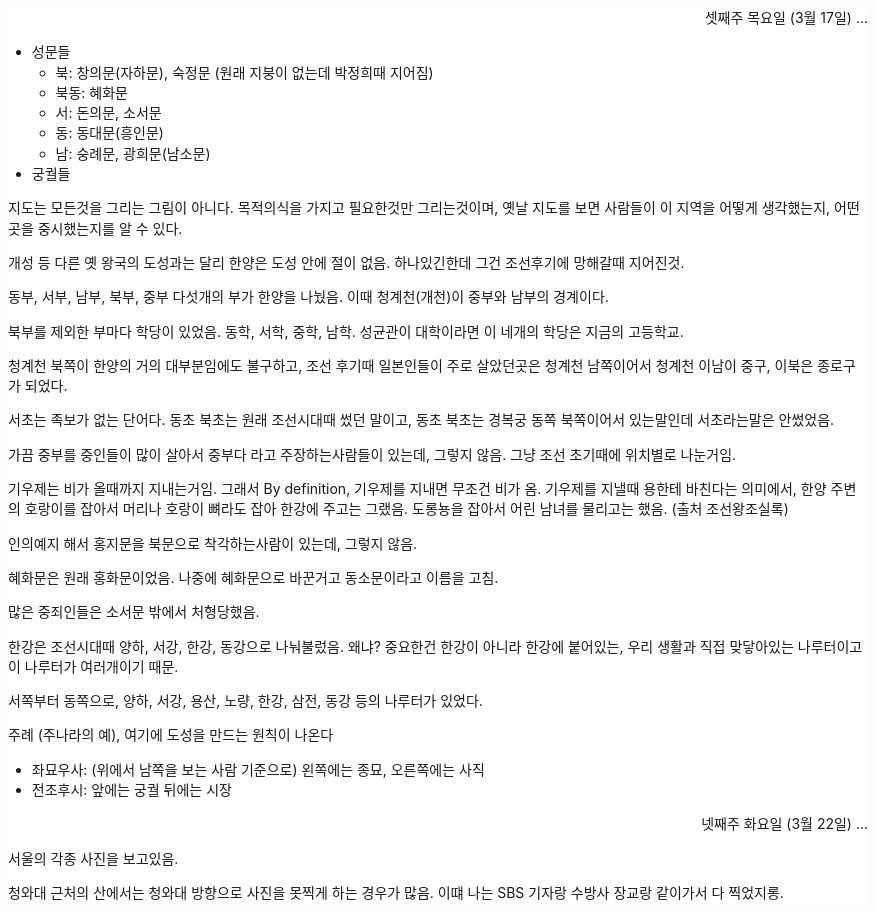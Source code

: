 <p align=right>셋째주 목요일 (3월 17일) ...</p>

- 성문들
    - 북: 창의문(자하문), 숙정문 (원래 지붕이 없는데 박정희때 지어짐)
    - 북동: 혜화문
    - 서: 돈의문, 소서문
    - 동: 동대문(흥인문)
    - 남: 숭례문, 광희문(남소문)
- 궁궐들

지도는 모든것을 그리는 그림이 아니다. 목적의식을 가지고 필요한것만 그리는것이며,
옛날 지도를 보면 사람들이 이 지역을 어떻게 생각했는지, 어떤곳을 중시했는지를 알
수 있다.

개성 등 다른 옛 왕국의 도성과는 달리 한양은 도성 안에 절이 없음. 하나있긴한데
그건 조선후기에 망해갈때 지어진것.

동부, 서부, 남부, 북부, 중부 다섯개의 부가 한양을 나눴음. 이때 청계천(개천)이
중부와 남부의 경계이다.

북부를 제외한 부마다 학당이 있었음. 동학, 서학, 중학, 남학. 성균관이 대학이라면
이 네개의 학당은 지금의 고등학교.

청계천 북쪽이 한양의 거의 대부분임에도 불구하고, 조선 후기때 일본인들이 주로
살았던곳은 청계천 남쪽이어서 청계천 이남이 중구, 이북은 종로구가 되었다.

서초는 족보가 없는 단어다. 동초 북초는 원래 조선시대때 썼던 말이고, 동초 북초는
경복궁 동쪽 북쪽이어서 있는말인데 서초라는말은 안썼었음.

가끔 중부를 중인들이 많이 살아서 중부다 라고 주장하는사람들이 있는데, 그렇지
않음. 그냥 조선 초기때에 위치별로 나눈거임.

기우제는 비가 올때까지 지내는거임. 그래서 By definition, 기우제를 지내면 무조건
비가 옴. 기우제를 지낼때 용한테 바친다는 의미에서, 한양 주변의 호랑이를 잡아서
머리나 호랑이 뼈라도 잡아 한강에 주고는 그랬음. 도롱뇽을 잡아서 어린 남녀를
물리고는 했음. (출처 조선왕조실록)

인의예지 해서 홍지문을 북문으로 착각하는사람이 있는데, 그렇지 않음.

혜화문은 원래 홍화문이었음. 나중에 혜화문으로 바꾼거고 동소문이라고 이름을 고침.

많은 중죄인들은 소서문 밖에서 처형당했음.

한강은 조선시대때 양하, 서강, 한강, 동강으로 나눠불렀음. 왜냐? 중요한건 한강이
아니라 한강에 붙어있는, 우리 생활과 직접 맞닿아있는 나루터이고 이 나루터가
여러개이기 때문.

서쪽부터 동쪽으로, 양하, 서강, 용산, 노량, 한강, 삼전, 동강 등의 나루터가
있었다.

주례 (주나라의 예), 여기에 도성을 만드는 원칙이 나온다

- 좌묘우사: (위에서 남쪽을 보는 사람 기준으로) 왼쪽에는 종묘, 오른쪽에는 사직
- 전조후시: 앞에는 궁궐 뒤에는 시장

<p align=right>넷째주 화요일 (3월 22일) ...</p>

서울의 각종 사진을 보고있음.

청와대 근처의 산에서는 청와대 방향으로 사진을 못찍게 하는 경우가 많음. 이떄 나는
SBS 기자랑 수방사 장교랑 같이가서 다 찍었지롱.
